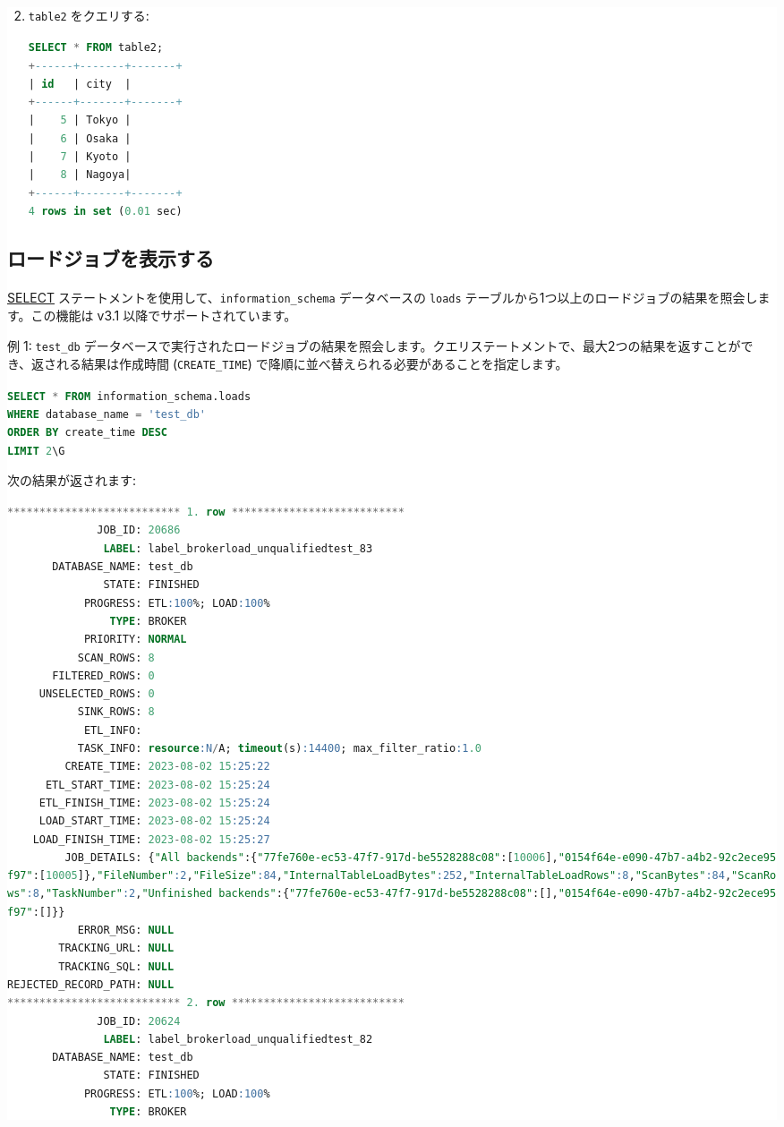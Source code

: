 2. `table2` をクエリする:

   ```SQL
   SELECT * FROM table2;
   +------+-------+-------+
   | id   | city  |
   +------+-------+-------+
   |    5 | Tokyo |
   |    6 | Osaka |
   |    7 | Kyoto |
   |    8 | Nagoya|
   +------+-------+-------+
   4 rows in set (0.01 sec)
   ```

## ロードジョブを表示する

[SELECT](../sql-reference/sql-statements/data-manipulation/SELECT.md) ステートメントを使用して、`information_schema` データベースの `loads` テーブルから1つ以上のロードジョブの結果を照会します。この機能は v3.1 以降でサポートされています。

例 1: `test_db` データベースで実行されたロードジョブの結果を照会します。クエリステートメントで、最大2つの結果を返すことができ、返される結果は作成時間 (`CREATE_TIME`) で降順に並べ替えられる必要があることを指定します。

```SQL
SELECT * FROM information_schema.loads
WHERE database_name = 'test_db'
ORDER BY create_time DESC
LIMIT 2\G
```

次の結果が返されます:

```SQL
*************************** 1. row ***************************
              JOB_ID: 20686
               LABEL: label_brokerload_unqualifiedtest_83
       DATABASE_NAME: test_db
               STATE: FINISHED
            PROGRESS: ETL:100%; LOAD:100%
                TYPE: BROKER
            PRIORITY: NORMAL
           SCAN_ROWS: 8
       FILTERED_ROWS: 0
     UNSELECTED_ROWS: 0
           SINK_ROWS: 8
            ETL_INFO:
           TASK_INFO: resource:N/A; timeout(s):14400; max_filter_ratio:1.0
         CREATE_TIME: 2023-08-02 15:25:22
      ETL_START_TIME: 2023-08-02 15:25:24
     ETL_FINISH_TIME: 2023-08-02 15:25:24
     LOAD_START_TIME: 2023-08-02 15:25:24
    LOAD_FINISH_TIME: 2023-08-02 15:25:27
         JOB_DETAILS: {"All backends":{"77fe760e-ec53-47f7-917d-be5528288c08":[10006],"0154f64e-e090-47b7-a4b2-92c2ece95f97":[10005]},"FileNumber":2,"FileSize":84,"InternalTableLoadBytes":252,"InternalTableLoadRows":8,"ScanBytes":84,"ScanRows":8,"TaskNumber":2,"Unfinished backends":{"77fe760e-ec53-47f7-917d-be5528288c08":[],"0154f64e-e090-47b7-a4b2-92c2ece95f97":[]}}
           ERROR_MSG: NULL
        TRACKING_URL: NULL
        TRACKING_SQL: NULL
REJECTED_RECORD_PATH: NULL
*************************** 2. row ***************************
              JOB_ID: 20624
               LABEL: label_brokerload_unqualifiedtest_82
       DATABASE_NAME: test_db
               STATE: FINISHED
            PROGRESS: ETL:100%; LOAD:100%
                TYPE: BROKER
```